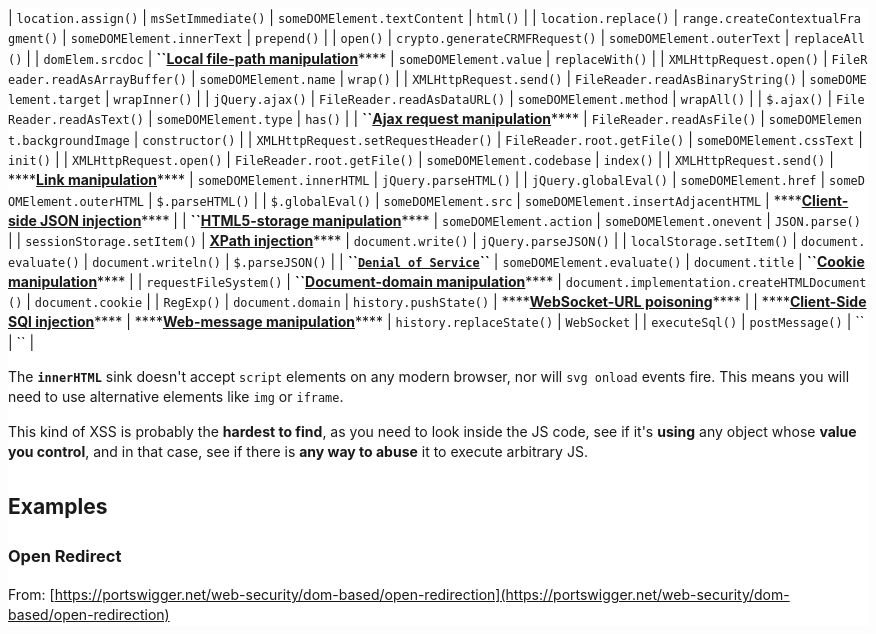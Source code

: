 | `location.assign()` | `msSetImmediate()` | `someDOMElement.textContent` | `html()` |
| `location.replace()` | `range.createContextualFragment()` | `someDOMElement.innerText` | `prepend()` |
| `open()` | `crypto.generateCRMFRequest()` | `someDOMElement.outerText` | `replaceAll()` |
| `domElem.srcdoc` | **\`\`**[**Local file-path manipulation**](dom-xss.md#local-file-path-manipulation)\*\*\*\* | `someDOMElement.value` | `replaceWith()` |
| `XMLHttpRequest.open()` | `FileReader.readAsArrayBuffer()` | `someDOMElement.name` | `wrap()` |
| `XMLHttpRequest.send()` | `FileReader.readAsBinaryString()` | `someDOMElement.target` | `wrapInner()` |
| `jQuery.ajax()` | `FileReader.readAsDataURL()` | `someDOMElement.method` | `wrapAll()` |
| `$.ajax()` | `FileReader.readAsText()` | `someDOMElement.type` | `has()` |
| **\`\`**[**Ajax request manipulation**](dom-xss.md#ajax-request-manipulation)\*\*\*\* | `FileReader.readAsFile()` | `someDOMElement.backgroundImage` | `constructor()` |
| `XMLHttpRequest.setRequestHeader()` | `FileReader.root.getFile()` | `someDOMElement.cssText` | `init()` |
| `XMLHttpRequest.open()` | `FileReader.root.getFile()` | `someDOMElement.codebase` | `index()` |
| `XMLHttpRequest.send()` | \*\*\*\*[**Link manipulation**](dom-xss.md#link-manipulation)\*\*\*\* | `someDOMElement.innerHTML` | `jQuery.parseHTML()` |
| `jQuery.globalEval()` | `someDOMElement.href` | `someDOMElement.outerHTML` | `$.parseHTML()` |
| `$.globalEval()` | `someDOMElement.src` | `someDOMElement.insertAdjacentHTML` | \*\*\*\*[**Client-side JSON injection**](dom-xss.md#client-side-sql-injection)\*\*\*\* |
| **\`\`**[**HTML5-storage manipulation**](dom-xss.md#html-5-storage-manipulation)\*\*\*\* | `someDOMElement.action` | `someDOMElement.onevent` | `JSON.parse()` |
| `sessionStorage.setItem()` | [**XPath injection**](dom-xss.md#xpath-injection)\*\*\*\* | `document.write()` | `jQuery.parseJSON()` |
| `localStorage.setItem()` | `document.evaluate()` | `document.writeln()` | `$.parseJSON()` |
| **\`\`**[**`Denial of Service`**](dom-xss.md#denial-of-service)**\`\`** | `someDOMElement.evaluate()` | `document.title` | **\`\`**[**Cookie manipulation**](dom-xss.md#cookie-manipulation)\*\*\*\* |
| `requestFileSystem()` | **\`\`**[**Document-domain manipulation**](dom-xss.md#document-domain-manipulation)\*\*\*\* | `document.implementation.createHTMLDocument()` | `document.cookie` |
| `RegExp()` | `document.domain` | `history.pushState()` | \*\*\*\*[**WebSocket-URL poisoning**](dom-xss.md#websocket-url-poisoning)\*\*\*\* |
| \*\*\*\*[**Client-Side SQl injection**](dom-xss.md#client-side-sql-injection)\*\*\*\* | \*\*\*\*[**Web-message manipulation**](dom-xss.md#web-message-manipulation)\*\*\*\* | `history.replaceState()` | `WebSocket` |
| `executeSql()` | `postMessage()` | \`\` | \`\` |

The **`innerHTML`** sink doesn't accept `script` elements on any modern browser, nor will `svg onload` events fire. This means you will need to use alternative elements like `img` or `iframe`.

This kind of XSS is probably the **hardest to find**, as you need to look inside the JS code, see if it's **using** any object whose **value you control**, and in that case, see if there is **any way to abuse** it to execute arbitrary JS.

## Examples

### Open Redirect

From: [https://portswigger.net/web-security/dom-based/open-redirection](https://portswigger.net/web-security/dom-based/open-redirection)

